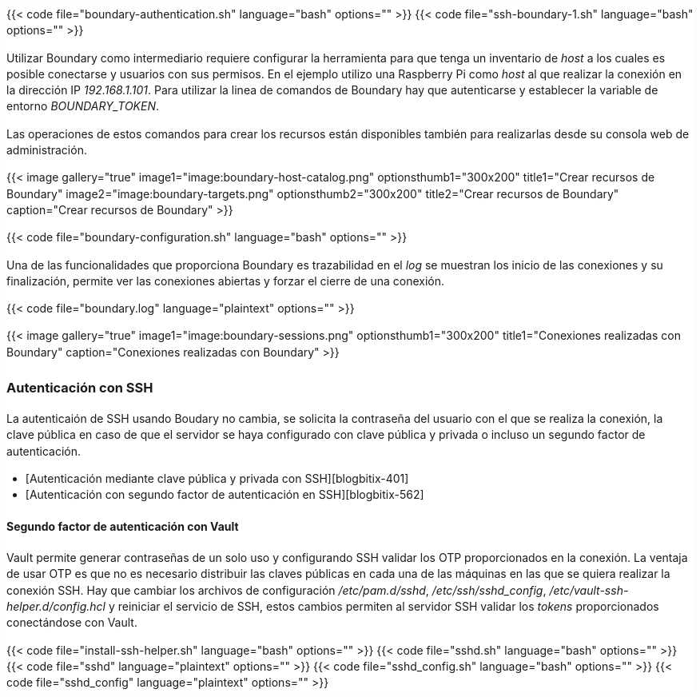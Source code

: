{{< code file="boundary-authentication.sh" language="bash" options="" >}}
{{< code file="ssh-boundary-1.sh" language="bash" options="" >}}

Utilizar Boundary como intermediario requiere configurar la herramienta para que tenga un inventario de _host_ a los cuales es posible conectarse y usuarios con sus permisos. En el ejemplo utilizo una Raspberry Pi como _host_ al que realizar la conexión en la dirección IP _192.168.1.101_. Para utilizar la linea de comandos de Boundary hay que autenticarse y establecer la variable de entorno _BOUNDARY\_TOKEN_.

Las operaciones de estos comandos para crear los recursos están disponibles también para realizarlas desde su consola web de administración.

{{< image
    gallery="true"
    image1="image:boundary-host-catalog.png" optionsthumb1="300x200" title1="Crear recursos de Boundary"
    image2="image:boundary-targets.png" optionsthumb2="300x200" title2="Crear recursos de Boundary"
    caption="Crear recursos de Boundary" >}}

{{< code file="boundary-configuration.sh" language="bash" options="" >}}

Una de las funcionalidades que proporciona Boundary es trazabilidad en el _log_ se muestran los inicio de las conexiones y su finalización, permite ver las conexiones abiertas y forzar el cierre de una conexión.

{{< code file="boundary.log" language="plaintext" options="" >}}

{{< image
    gallery="true"
    image1="image:boundary-sessions.png" optionsthumb1="300x200" title1="Conexiones realizadas con Boundary"
    caption="Conexiones realizadas con Boundary" >}}

### Autenticación con SSH

La autenticaión de SSH usando Boudary no cambia, se solicita la contraseña del usuario con el que se realiza la conexión, la clave pública en caso de que el servidor se haya configurado con clave pública y privada o incluso un segundo factor de autenticación.

* [Autenticación mediante clave pública y privada con SSH][blogbitix-401]
* [Autenticación con segundo factor de autenticación en SSH][blogbitix-562]

#### Segundo factor de autenticación con Vault

Vault permite generar contraseñas de un solo uso y configurando SSH validar los OTP proporcionados en la conexión. La ventaja de usar OTP es que no es necesario distribuir las claves públicas en cada una de las máquinas en las que se quiera realizar la conexión SSH. Hay que cambiar los archivos de configuración _/etc/pam.d/sshd_, _/etc/ssh/sshd_config_, _/etc/vault-ssh-helper.d/config.hcl_ y reiniciar el servicio de SSH, estos cambios permiten al servidor SSH validar los _tokens_ proporcionados conectándose con Vault.

{{< code file="install-ssh-helper.sh" language="bash" options="" >}}
{{< code file="sshd.sh" language="bash" options="" >}}
{{< code file="sshd" language="plaintext" options="" >}}
{{< code file="sshd_config.sh" language="bash" options="" >}}
{{< code file="sshd_config" language="plaintext" options="" >}}
